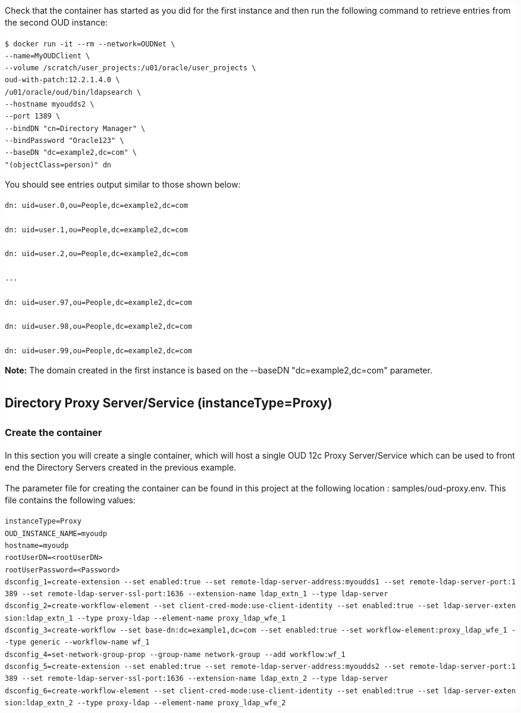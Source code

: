 Check that the container has started as you did for the first instance and then run the following command to retrieve entries from the second OUD instance:

```
$ docker run -it --rm --network=OUDNet \
--name=MyOUDClient \
--volume /scratch/user_projects:/u01/oracle/user_projects \
oud-with-patch:12.2.1.4.0 \
/u01/oracle/oud/bin/ldapsearch \
--hostname myoudds2 \
--port 1389 \
--bindDN "cn=Directory Manager" \
--bindPassword "Oracle123" \
--baseDN "dc=example2,dc=com" \
"(objectClass=person)" dn
```

You should see entries output similar to those shown below:

```
dn: uid=user.0,ou=People,dc=example2,dc=com

dn: uid=user.1,ou=People,dc=example2,dc=com

dn: uid=user.2,ou=People,dc=example2,dc=com

...

dn: uid=user.97,ou=People,dc=example2,dc=com

dn: uid=user.98,ou=People,dc=example2,dc=com

dn: uid=user.99,ou=People,dc=example2,dc=com
```

**Note:** The domain created in the first instance is based on the --baseDN "dc=example2,dc=com" parameter.

## Directory Proxy Server/Service (instanceType=Proxy)

### Create the container

In this section you will create a single container, which will host a single OUD 12c Proxy Server/Service which can be used to front end the Directory Servers created in the previous example.

The parameter file for creating the container can be found in this project at the following location : samples/oud-proxy.env.  This file contains the following values:

```
instanceType=Proxy
OUD_INSTANCE_NAME=myoudp
hostname=myoudp
rootUserDN=<rootUserDN>
rootUserPassword=<Password>
dsconfig_1=create-extension --set enabled:true --set remote-ldap-server-address:myoudds1 --set remote-ldap-server-port:1389 --set remote-ldap-server-ssl-port:1636 --extension-name ldap_extn_1 --type ldap-server
dsconfig_2=create-workflow-element --set client-cred-mode:use-client-identity --set enabled:true --set ldap-server-extension:ldap_extn_1 --type proxy-ldap --element-name proxy_ldap_wfe_1
dsconfig_3=create-workflow --set base-dn:dc=example1,dc=com --set enabled:true --set workflow-element:proxy_ldap_wfe_1 --type generic --workflow-name wf_1
dsconfig_4=set-network-group-prop --group-name network-group --add workflow:wf_1
dsconfig_5=create-extension --set enabled:true --set remote-ldap-server-address:myoudds2 --set remote-ldap-server-port:1389 --set remote-ldap-server-ssl-port:1636 --extension-name ldap_extn_2 --type ldap-server
dsconfig_6=create-workflow-element --set client-cred-mode:use-client-identity --set enabled:true --set ldap-server-extension:ldap_extn_2 --type proxy-ldap --element-name proxy_ldap_wfe_2
```